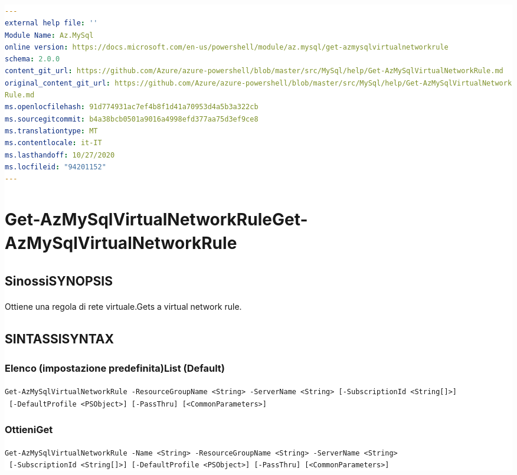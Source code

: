 ```yaml
---
external help file: ''
Module Name: Az.MySql
online version: https://docs.microsoft.com/en-us/powershell/module/az.mysql/get-azmysqlvirtualnetworkrule
schema: 2.0.0
content_git_url: https://github.com/Azure/azure-powershell/blob/master/src/MySql/help/Get-AzMySqlVirtualNetworkRule.md
original_content_git_url: https://github.com/Azure/azure-powershell/blob/master/src/MySql/help/Get-AzMySqlVirtualNetworkRule.md
ms.openlocfilehash: 91d774931ac7ef4b8f1d41a70953d4a5b3a322cb
ms.sourcegitcommit: b4a38bcb0501a9016a4998efd377aa75d3ef9ce8
ms.translationtype: MT
ms.contentlocale: it-IT
ms.lasthandoff: 10/27/2020
ms.locfileid: "94201152"
---
```

# <span data-ttu-id="7842a-101">Get-AzMySqlVirtualNetworkRule</span><span class="sxs-lookup"><span data-stu-id="7842a-101">Get-AzMySqlVirtualNetworkRule</span></span>

## <span data-ttu-id="7842a-102">Sinossi</span><span class="sxs-lookup"><span data-stu-id="7842a-102">SYNOPSIS</span></span>
<span data-ttu-id="7842a-103">Ottiene una regola di rete virtuale.</span><span class="sxs-lookup"><span data-stu-id="7842a-103">Gets a virtual network rule.</span></span>

## <span data-ttu-id="7842a-104">SINTASSI</span><span class="sxs-lookup"><span data-stu-id="7842a-104">SYNTAX</span></span>

### <span data-ttu-id="7842a-105">Elenco (impostazione predefinita)</span><span class="sxs-lookup"><span data-stu-id="7842a-105">List (Default)</span></span>
```
Get-AzMySqlVirtualNetworkRule -ResourceGroupName <String> -ServerName <String> [-SubscriptionId <String[]>]
 [-DefaultProfile <PSObject>] [-PassThru] [<CommonParameters>]
```

### <span data-ttu-id="7842a-106">Ottieni</span><span class="sxs-lookup"><span data-stu-id="7842a-106">Get</span></span>
```
Get-AzMySqlVirtualNetworkRule -Name <String> -ResourceGroupName <String> -ServerName <String>
 [-SubscriptionId <String[]>] [-DefaultProfile <PSObject>] [-PassThru] [<CommonParameters>]
```
